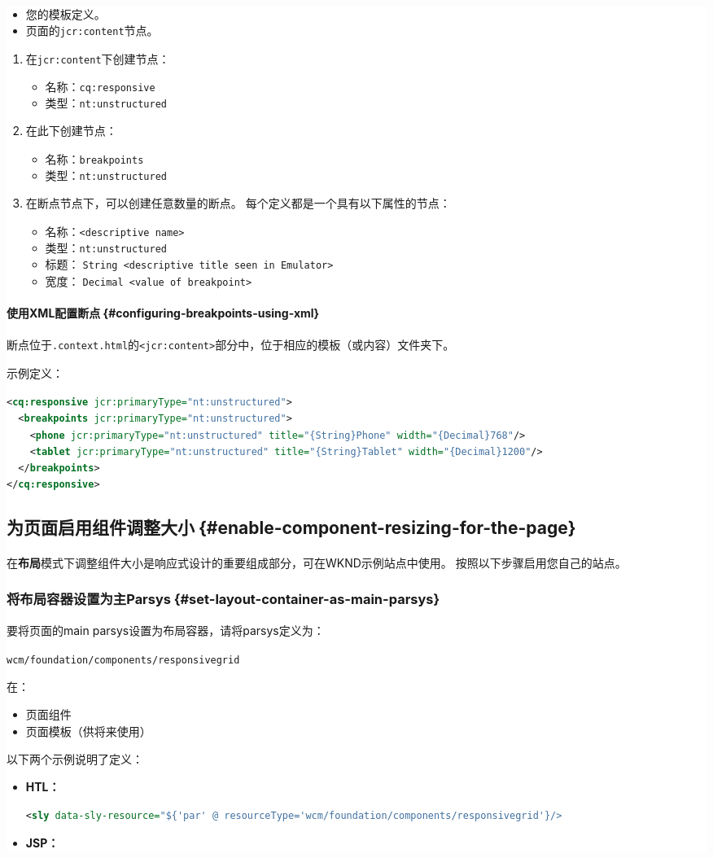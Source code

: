    * 您的模板定义。
   * 页面的`jcr:content`节点。

1. 在`jcr:content`下创建节点：

   * 名称：`cq:responsive`
   * 类型：`nt:unstructured`

1. 在此下创建节点：

   * 名称：`breakpoints`
   * 类型：`nt:unstructured`

1. 在断点节点下，可以创建任意数量的断点。 每个定义都是一个具有以下属性的节点：

   * 名称：`<descriptive name>`
   * 类型：`nt:unstructured`
   * 标题： `String <descriptive title seen in Emulator>`
   * 宽度： `Decimal <value of breakpoint>`

#### 使用XML配置断点 {#configuring-breakpoints-using-xml}

断点位于`.context.html`的`<jcr:content>`部分中，位于相应的模板（或内容）文件夹下。

示例定义：

```xml
<cq:responsive jcr:primaryType="nt:unstructured">
  <breakpoints jcr:primaryType="nt:unstructured">
    <phone jcr:primaryType="nt:unstructured" title="{String}Phone" width="{Decimal}768"/>
    <tablet jcr:primaryType="nt:unstructured" title="{String}Tablet" width="{Decimal}1200"/>
  </breakpoints>
</cq:responsive>
```

## 为页面启用组件调整大小 {#enable-component-resizing-for-the-page}

在&#x200B;**布局**&#x200B;模式下调整组件大小是响应式设计的重要组成部分，可在WKND示例站点中使用。 按照以下步骤启用您自己的站点。

### 将布局容器设置为主Parsys {#set-layout-container-as-main-parsys}

要将页面的main parsys设置为布局容器，请将parsys定义为：

`wcm/foundation/components/responsivegrid`

在：

* 页面组件
* 页面模板（供将来使用）

以下两个示例说明了定义：

* **HTL：**

  ```xml
  <sly data-sly-resource="${'par' @ resourceType='wcm/foundation/components/responsivegrid'}/>
  ```

* **JSP：**
